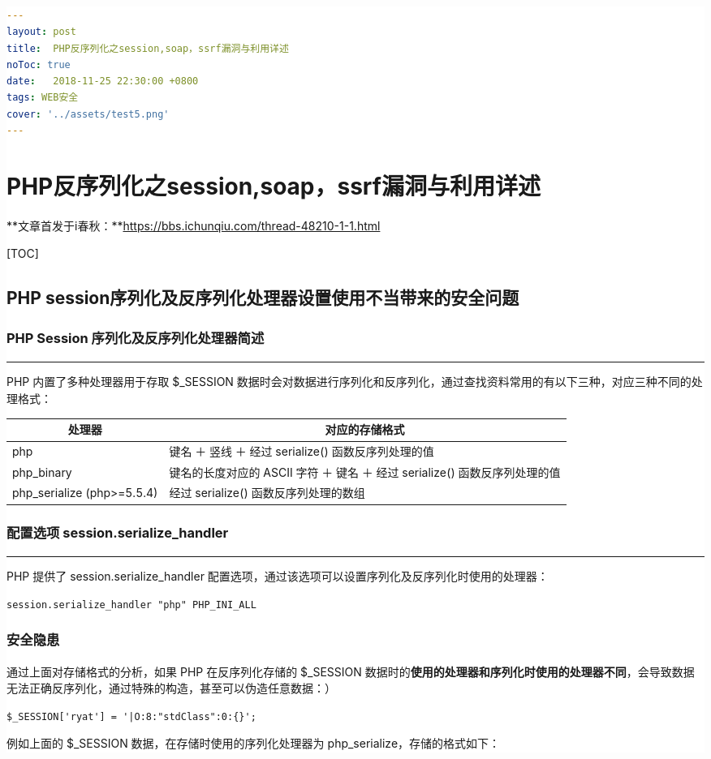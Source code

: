 ```yaml
---
layout: post
title:  PHP反序列化之session,soap，ssrf漏洞与利用详述
noToc: true
date:   2018-11-25 22:30:00 +0800
tags: WEB安全
cover: '../assets/test5.png'
---
```


# PHP反序列化之session,soap，ssrf漏洞与利用详述

**文章首发于i春秋：**https://bbs.ichunqiu.com/thread-48210-1-1.html

[TOC]




## PHP session序列化及反序列化处理器设置使用不当带来的安全问题

### PHP Session 序列化及反序列化处理器简述

------

PHP 内置了多种处理器用于存取 $_SESSION 数据时会对数据进行序列化和反序列化，通过查找资料常用的有以下三种，对应三种不同的处理格式：

| 处理器                      | 对应的存储格式                                               |
| --------------------------- | ------------------------------------------------------------ |
| php                         | 键名 ＋ 竖线 ＋ 经过 serialize() 函数反序列处理的值          |
| php_binary                  | 键名的长度对应的 ASCII 字符 ＋ 键名 ＋ 经过 serialize() 函数反序列处理的值 |
| php_serialize  (php>=5.5.4) | 经过 serialize() 函数反序列处理的数组                        |

### 配置选项 session.serialize_handler

------

PHP 提供了 session.serialize_handler 配置选项，通过该选项可以设置序列化及反序列化时使用的处理器：

`session.serialize_handler "php" PHP_INI_ALL`

### 安全隐患

通过上面对存储格式的分析，如果 PHP 在反序列化存储的 $_SESSION 数据时的**使用的处理器和序列化时使用的处理器不同**，会导致数据无法正确反序列化，通过特殊的构造，甚至可以伪造任意数据：）

```
$_SESSION['ryat'] = '|O:8:"stdClass":0:{}';
```

例如上面的 $_SESSION 数据，在存储时使用的序列化处理器为 php_serialize，存储的格式如下：
